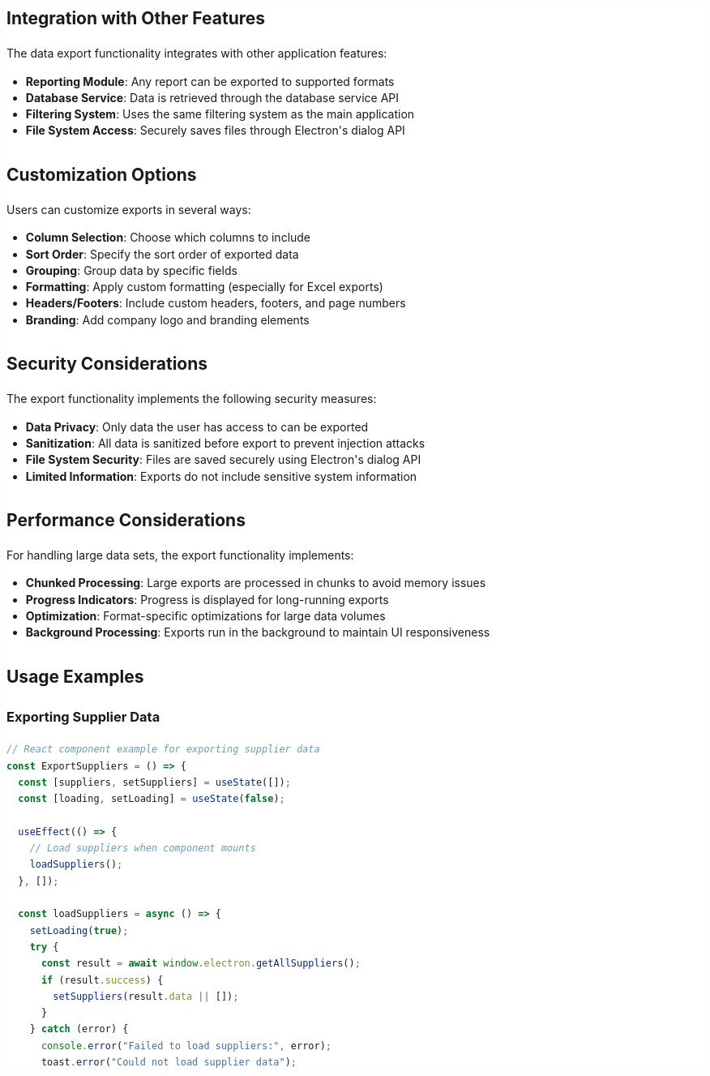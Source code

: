 
## Integration with Other Features

The data export functionality integrates with other application features:

- **Reporting Module**: Any report can be exported to supported formats
- **Database Service**: Data is retrieved through the database service API
- **Filtering System**: Uses the same filtering system as the main application
- **File System Access**: Securely saves files through Electron's dialog API

## Customization Options

Users can customize exports in several ways:

- **Column Selection**: Choose which columns to include
- **Sort Order**: Specify the sort order of exported data
- **Grouping**: Group data by specific fields
- **Formatting**: Apply custom formatting (especially for Excel exports)
- **Headers/Footers**: Include custom headers, footers, and page numbers
- **Branding**: Add company logo and branding elements

## Security Considerations

The export functionality implements the following security measures:

- **Data Privacy**: Only data the user has access to can be exported
- **Sanitization**: All data is sanitized before export to prevent injection attacks
- **File System Security**: Files are saved securely using Electron's dialog API
- **Limited Information**: Exports do not include sensitive system information

## Performance Considerations

For handling large data sets, the export functionality implements:

- **Chunked Processing**: Large exports are processed in chunks to avoid memory issues
- **Progress Indicators**: Progress is displayed for long-running exports
- **Optimization**: Format-specific optimizations for large data volumes
- **Background Processing**: Exports run in the background to maintain UI responsiveness

## Usage Examples

### Exporting Supplier Data

```jsx
// React component example for exporting supplier data
const ExportSuppliers = () => {
  const [suppliers, setSuppliers] = useState([]);
  const [loading, setLoading] = useState(false);

  useEffect(() => {
    // Load suppliers when component mounts
    loadSuppliers();
  }, []);

  const loadSuppliers = async () => {
    setLoading(true);
    try {
      const result = await window.electron.getAllSuppliers();
      if (result.success) {
        setSuppliers(result.data || []);
      }
    } catch (error) {
      console.error("Failed to load suppliers:", error);
      toast.error("Could not load supplier data");
```
